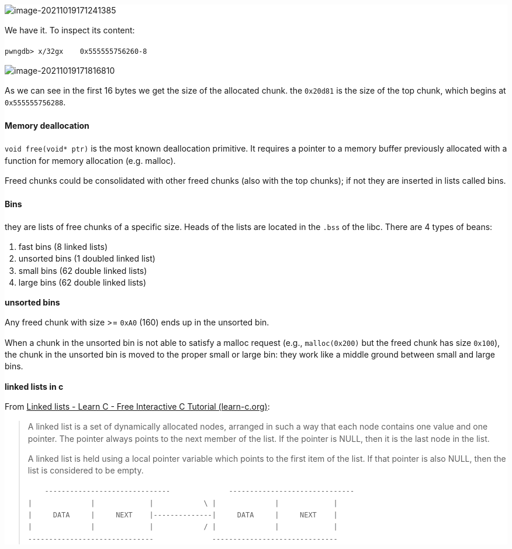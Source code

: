 ![image-20211019171241385](.assets/image-20211019171241385.png)

We have it. To inspect its content:

```
pwngdb> x/32gx    0x555555756260-8
```

![image-20211019171816810](.assets/image-20211019171816810.png)

As we can see in the first 16 bytes we get the size of the allocated chunk. the `0x20d81` is the size of the top chunk, which begins at `0x555555756288`.

#### Memory deallocation

`void free(void* ptr)` is the most known deallocation primitive. It requires a pointer to a memory buffer previously allocated with a function for memory allocation (e.g.  malloc).

Freed chunks could be consolidated with other freed  chunks (also with the top chunks); if not they are inserted in lists called bins.

#### Bins

they are lists of free chunks of a specific size. Heads of the lists are located in the `.bss` of the libc. There are 4 types of beans:

1. fast bins (8 linked lists)
2. unsorted bins (1 doubled linked list)
3. small bins (62 double linked lists)
4. large bins (62 double linked lists)

**unsorted bins**

 Any freed chunk with size >= `0xA0` (160) ends up in the unsorted bin.

When a chunk in the unsorted bin is not able to satisfy a  malloc request (e.g., `malloc(0x200)` but the freed chunk  has size `0x100`), the chunk in the unsorted bin is moved to the proper small or large bin: they work like a middle ground between small and large bins.

**linked lists in c**

From [Linked lists - Learn C - Free Interactive C Tutorial (learn-c.org)](https://www.learn-c.org/en/Linked_lists):

> A linked list is a set of dynamically allocated nodes, arranged in such a way that each node contains one value and one pointer. The pointer always points to the next member of the list. If the pointer is NULL, then it is the last node in the list.
> 
> A linked list is held using a local pointer variable which points to the first item of the list. If that pointer is also NULL, then the list is considered to be empty.
> 
> ```
>     ------------------------------              ------------------------------
> |              |             |            \ |              |             |
> |     DATA     |     NEXT    |--------------|     DATA     |     NEXT    |
> |              |             |            / |              |             |
> ------------------------------              ------------------------------
> ```
